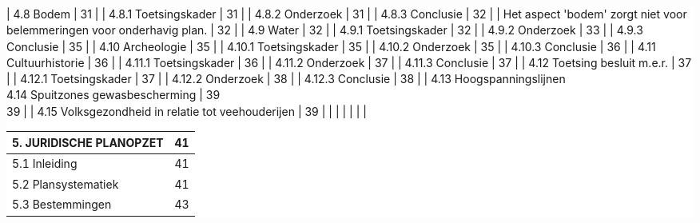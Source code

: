 | 4.8 Bodem                                                              | 31       |
| 4.8.1 Toetsingskader                                                   | 31       |
| 4.8.2 Onderzoek                                                        | 31       |
| 4.8.3 Conclusie                                                        | 32       |
| Het aspect 'bodem' zorgt niet voor belemmeringen voor onderhavig plan. | 32       |
| 4.9 Water                                                              | 32       |
| 4.9.1 Toetsingskader                                                   | 32       |
| 4.9.2 Onderzoek                                                        | 33       |
| 4.9.3 Conclusie                                                        | 35       |
| 4.10 Archeologie                                                       | 35       |
| 4.10.1 Toetsingskader                                                  | 35       |
| 4.10.2 Onderzoek                                                       | 35       |
| 4.10.3 Conclusie                                                       | 36       |
| 4.11 Cultuurhistorie                                                   | 36       |
| 4.11.1 Toetsingskader                                                  | 36       |
| 4.11.2 Onderzoek                                                       | 37       |
| 4.11.3 Conclusie                                                       | 37       |
| 4.12 Toetsing besluit m.e.r.                                           | 37       |
| 4.12.1 Toetsingskader                                                  | 37       |
| 4.12.2 Onderzoek                                                       | 38       |
| 4.12.3 Conclusie                                                       | 38       |
| 4.13 Hoogspanningslijnen<br>4.14 Spuitzones gewasbescherming           | 39<br>39 |
| 4.15 Volksgezondheid in relatie tot veehouderijen                      | 39       |
|                                                                        |          |
|                                                                        |          |

| 5. JURIDISCHE PLANOPZET | 41 |
|-------------------------|----|
| 5.1 Inleiding           | 41 |
| 5.2 Plansystematiek     | 41 |
| 5.3 Bestemmingen        | 43 |
